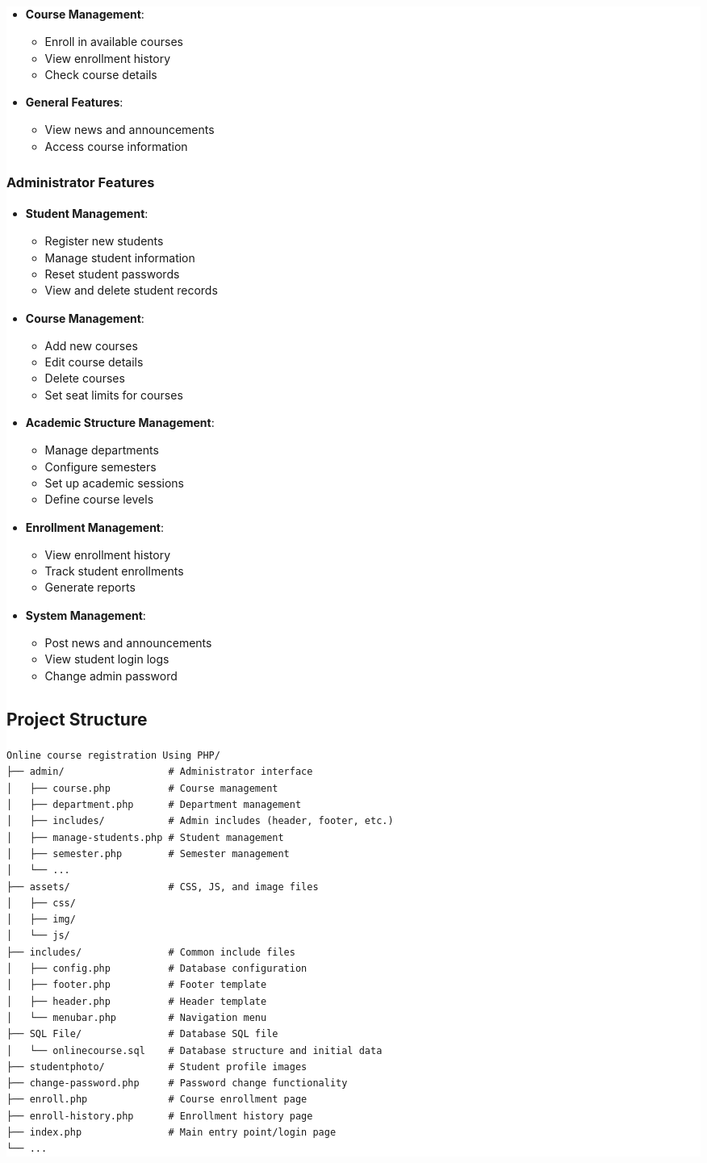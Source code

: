 - **Course Management**:
  - Enroll in available courses
  - View enrollment history
  - Check course details

- **General Features**:
  - View news and announcements
  - Access course information

### Administrator Features
- **Student Management**:
  - Register new students
  - Manage student information
  - Reset student passwords
  - View and delete student records

- **Course Management**:
  - Add new courses
  - Edit course details
  - Delete courses
  - Set seat limits for courses

- **Academic Structure Management**:
  - Manage departments
  - Configure semesters
  - Set up academic sessions
  - Define course levels

- **Enrollment Management**:
  - View enrollment history
  - Track student enrollments
  - Generate reports

- **System Management**:
  - Post news and announcements
  - View student login logs
  - Change admin password

## Project Structure

```
Online course registration Using PHP/
├── admin/                  # Administrator interface
│   ├── course.php          # Course management
│   ├── department.php      # Department management
│   ├── includes/           # Admin includes (header, footer, etc.)
│   ├── manage-students.php # Student management
│   ├── semester.php        # Semester management
│   └── ...
├── assets/                 # CSS, JS, and image files
│   ├── css/
│   ├── img/
│   └── js/
├── includes/               # Common include files
│   ├── config.php          # Database configuration
│   ├── footer.php          # Footer template
│   ├── header.php          # Header template
│   └── menubar.php         # Navigation menu
├── SQL File/               # Database SQL file
│   └── onlinecourse.sql    # Database structure and initial data
├── studentphoto/           # Student profile images
├── change-password.php     # Password change functionality
├── enroll.php              # Course enrollment page
├── enroll-history.php      # Enrollment history page
├── index.php               # Main entry point/login page
└── ...
```